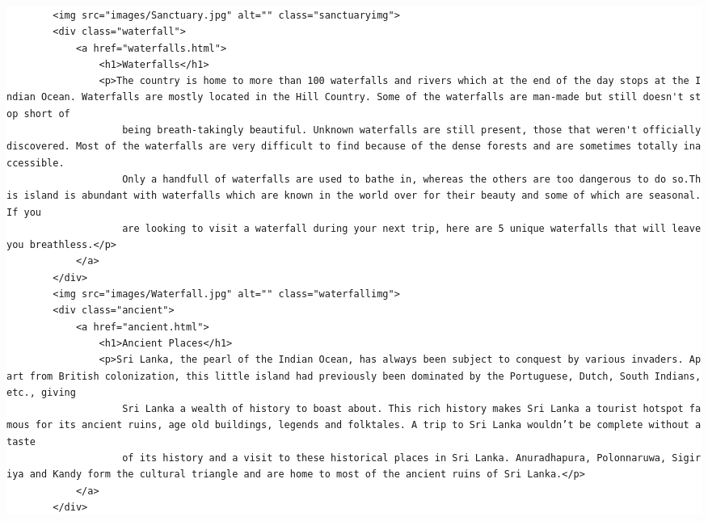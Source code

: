             <img src="images/Sanctuary.jpg" alt="" class="sanctuaryimg">
            <div class="waterfall">
                <a href="waterfalls.html">
                    <h1>Waterfalls</h1>
                    <p>The country is home to more than 100 waterfalls and rivers which at the end of the day stops at the Indian Ocean. Waterfalls are mostly located in the Hill Country. Some of the waterfalls are man-made but still doesn't stop short of
                        being breath-takingly beautiful. Unknown waterfalls are still present, those that weren't officially discovered. Most of the waterfalls are very difficult to find because of the dense forests and are sometimes totally inaccessible.
                        Only a handfull of waterfalls are used to bathe in, whereas the others are too dangerous to do so.This island is abundant with waterfalls which are known in the world over for their beauty and some of which are seasonal. If you
                        are looking to visit a waterfall during your next trip, here are 5 unique waterfalls that will leave you breathless.</p>
                </a>
            </div>
            <img src="images/Waterfall.jpg" alt="" class="waterfallimg">
            <div class="ancient">
                <a href="ancient.html">
                    <h1>Ancient Places</h1>
                    <p>Sri Lanka, the pearl of the Indian Ocean, has always been subject to conquest by various invaders. Apart from British colonization, this little island had previously been dominated by the Portuguese, Dutch, South Indians, etc., giving
                        Sri Lanka a wealth of history to boast about. This rich history makes Sri Lanka a tourist hotspot famous for its ancient ruins, age old buildings, legends and folktales. A trip to Sri Lanka wouldn’t be complete without a taste
                        of its history and a visit to these historical places in Sri Lanka. Anuradhapura, Polonnaruwa, Sigiriya and Kandy form the cultural triangle and are home to most of the ancient ruins of Sri Lanka.</p>
                </a>
            </div>
